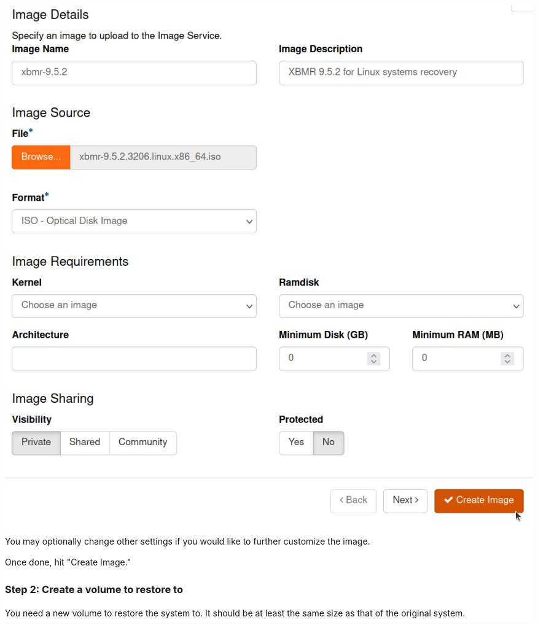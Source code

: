 ![Create TBMR Image](../images/compute-create-xbmr-image.png)

You may optionally change other settings if you would like to further customize the image.

Once done, hit "Create Image."

### Step 2: Create a volume to restore to
You need a new volume to restore the system to.
It should be at least the same size as that of the original system.
